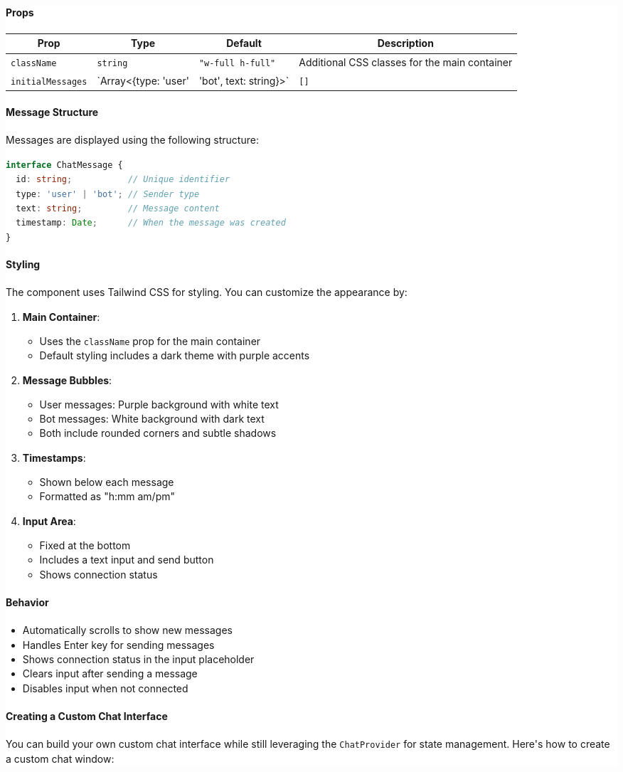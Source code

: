 #### Props

| Prop | Type | Default | Description |
|------|------|---------|-------------|
| `className` | `string` | `"w-full h-full"` | Additional CSS classes for the main container |
| `initialMessages` | `Array<{type: 'user' | 'bot', text: string}>` | `[]` | Array of messages to display when the component mounts |

#### Message Structure

Messages are displayed using the following structure:

```typescript
interface ChatMessage {
  id: string;           // Unique identifier
  type: 'user' | 'bot'; // Sender type
  text: string;         // Message content
  timestamp: Date;      // When the message was created
}
```

#### Styling

The component uses Tailwind CSS for styling. You can customize the appearance by:

1. **Main Container**:
   - Uses the `className` prop for the main container
   - Default styling includes a dark theme with purple accents

2. **Message Bubbles**:
   - User messages: Purple background with white text
   - Bot messages: White background with dark text
   - Both include rounded corners and subtle shadows

3. **Timestamps**:
   - Shown below each message
   - Formatted as "h:mm am/pm"

4. **Input Area**:
   - Fixed at the bottom
   - Includes a text input and send button
   - Shows connection status

#### Behavior

- Automatically scrolls to show new messages
- Handles Enter key for sending messages
- Shows connection status in the input placeholder
- Clears input after sending a message
- Disables input when not connected

#### Creating a Custom Chat Interface

You can build your own custom chat interface while still leveraging the `ChatProvider` for state management. Here's how to create a custom chat window:
